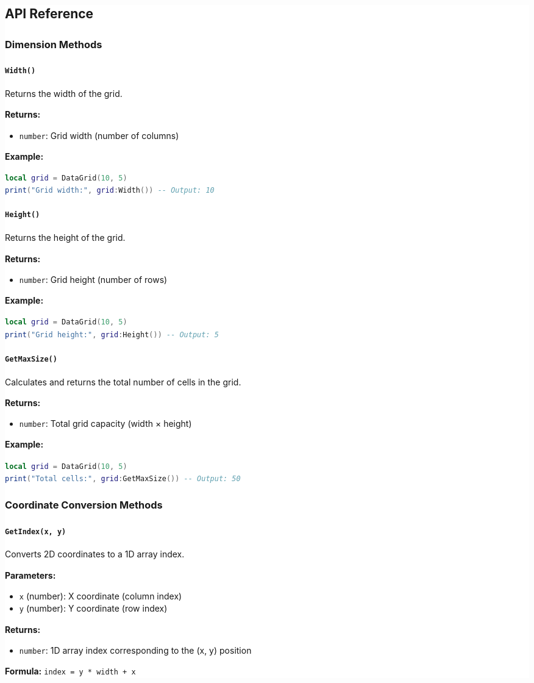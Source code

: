 ## API Reference

### Dimension Methods

#### `Width()`

Returns the width of the grid.

**Returns:**
- `number`: Grid width (number of columns)

**Example:**
```lua
local grid = DataGrid(10, 5)
print("Grid width:", grid:Width()) -- Output: 10
```

#### `Height()`

Returns the height of the grid.

**Returns:**
- `number`: Grid height (number of rows)

**Example:**
```lua
local grid = DataGrid(10, 5)
print("Grid height:", grid:Height()) -- Output: 5
```

#### `GetMaxSize()`

Calculates and returns the total number of cells in the grid.

**Returns:**
- `number`: Total grid capacity (width × height)

**Example:**
```lua
local grid = DataGrid(10, 5)
print("Total cells:", grid:GetMaxSize()) -- Output: 50
```

### Coordinate Conversion Methods

#### `GetIndex(x, y)`

Converts 2D coordinates to a 1D array index.

**Parameters:**
- `x` (number): X coordinate (column index)
- `y` (number): Y coordinate (row index)

**Returns:**
- `number`: 1D array index corresponding to the (x, y) position

**Formula:** `index = y * width + x`
